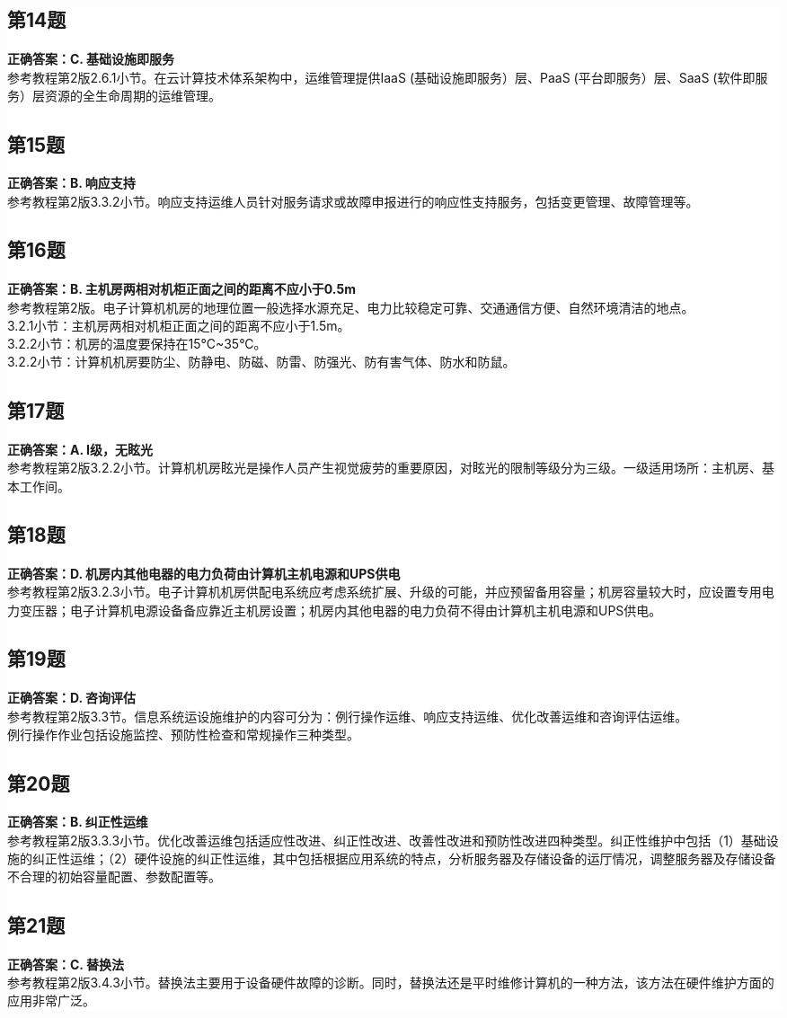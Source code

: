 
## 第14题 ##

**正确答案：C. 基础设施即服务**  
参考教程第2版2.6.1小节。在云计算技术体系架构中，运维管理提供IaaS (基础设施即服务）层、PaaS (平台即服务）层、SaaS (软件即服务）层资源的全生命周期的运维管理。  


## 第15题 ##

**正确答案：B. 响应支持**  
参考教程第2版3.3.2小节。响应支持运维人员针对服务请求或故障申报进行的响应性支持服务，包括变更管理、故障管理等。  


## 第16题 ##

**正确答案：B. 主机房两相对机柜正面之间的距离不应小于0.5m**  
参考教程第2版。电子计算机机房的地理位置一般选择水源充足、电力比较稳定可靠、交通通信方便、自然环境清洁的地点。  
3.2.1小节：主机房两相对机柜正面之间的距离不应小于1.5m。  
3.2.2小节：机房的温度要保持在15°C~35°C。  
3.2.2小节：计算机机房要防尘、防静电、防磁、防雷、防强光、防有害气体、防水和防鼠。  


## 第17题 ##

**正确答案：A. I级，无眩光**  
参考教程第2版3.2.2小节。计算机机房眩光是操作人员产生视觉疲劳的重要原因，对眩光的限制等级分为三级。一级适用场所：主机房、基本工作间。  


## 第18题 ##

**正确答案：D. 机房内其他电器的电力负荷由计算机主机电源和UPS供电**  
参考教程第2版3.2.3小节。电子计算机机房供配电系统应考虑系统扩展、升级的可能，并应预留备用容量；机房容量较大时，应设置专用电力变压器；电子计算机电源设备备应靠近主机房设置；机房内其他电器的电力负荷不得由计算机主机电源和UPS供电。  


## 第19题 ##

**正确答案：D. 咨询评估**  
参考教程第2版3.3节。信息系统运设施维护的内容可分为：例行操作运维、响应支持运维、优化改善运维和咨询评估运维。  
例行操作作业包括设施监控、预防性检查和常规操作三种类型。  


## 第20题 ##

**正确答案：B. 纠正性运维**  
参考教程第2版3.3.3小节。优化改善运维包括适应性改进、纠正性改进、改善性改进和预防性改进四种类型。纠正性维护中包括（1）基础设施的纠正性运维；（2）硬件设施的纠正性运维，其中包括根据应用系统的特点，分析服务器及存储设备的运厅情况，调整服务器及存储设备不合理的初始容量配置、参数配置等。  


## 第21题 ##

**正确答案：C. 替换法**  
参考教程第2版3.4.3小节。替换法主要用于设备硬件故障的诊断。同时，替换法还是平时维修计算机的一种方法，该方法在硬件维护方面的应用非常广泛。  
